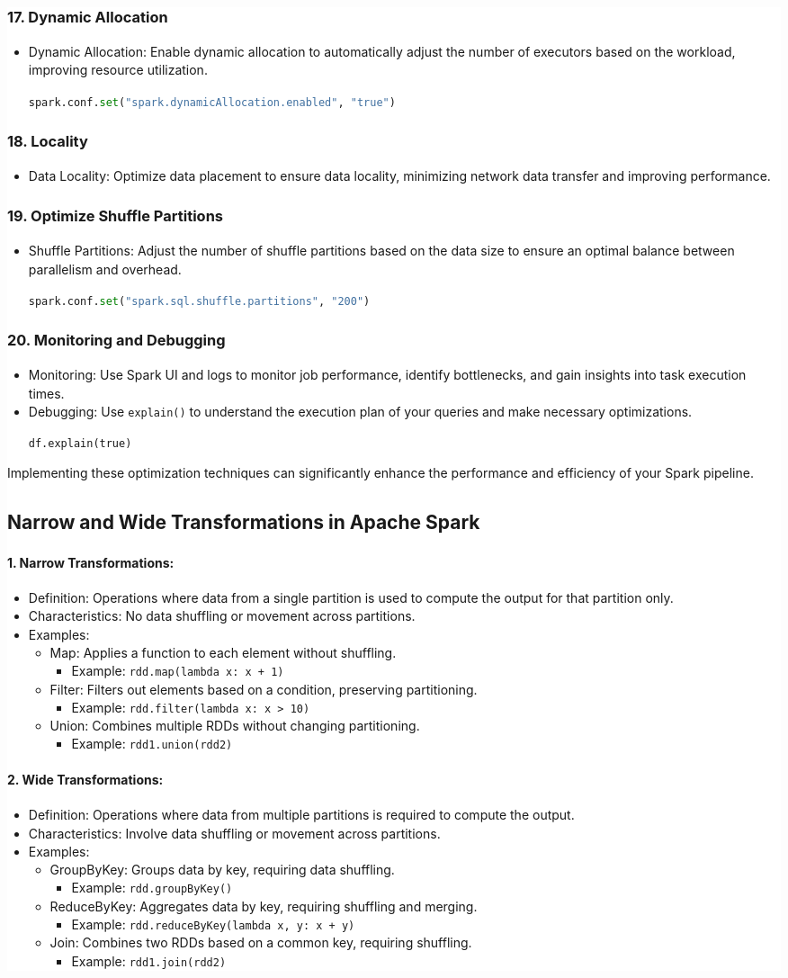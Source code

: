 ### 17. Dynamic Allocation
- Dynamic Allocation: Enable dynamic allocation to automatically adjust the number of executors based on the workload, improving resource utilization.
  ```python
  spark.conf.set("spark.dynamicAllocation.enabled", "true")
  ```

### 18. Locality
- Data Locality: Optimize data placement to ensure data locality, minimizing network data transfer and improving performance.

### 19. Optimize Shuffle Partitions
- Shuffle Partitions: Adjust the number of shuffle partitions based on the data size to ensure an optimal balance between parallelism and overhead.
  ```python
  spark.conf.set("spark.sql.shuffle.partitions", "200")
  ```

### 20. Monitoring and Debugging
- Monitoring: Use Spark UI and logs to monitor job performance, identify bottlenecks, and gain insights into task execution times.
- Debugging: Use `explain()` to understand the execution plan of your queries and make necessary optimizations.
  ```python
  df.explain(true)
  ```

Implementing these optimization techniques can significantly enhance the performance and efficiency of your Spark pipeline.



## Narrow and Wide Transformations in Apache Spark

#### 1. Narrow Transformations:
- Definition: Operations where data from a single partition is used to compute the output for that partition only.
- Characteristics: No data shuffling or movement across partitions.
- Examples:
  - Map: Applies a function to each element without shuffling.
    - Example: `rdd.map(lambda x: x + 1)`
  - Filter: Filters out elements based on a condition, preserving partitioning.
    - Example: `rdd.filter(lambda x: x > 10)`
  - Union: Combines multiple RDDs without changing partitioning.
    - Example: `rdd1.union(rdd2)`

#### 2. Wide Transformations:
- Definition: Operations where data from multiple partitions is required to compute the output.
- Characteristics: Involve data shuffling or movement across partitions.
- Examples:
  - GroupByKey: Groups data by key, requiring data shuffling.
    - Example: `rdd.groupByKey()`
  - ReduceByKey: Aggregates data by key, requiring shuffling and merging.
    - Example: `rdd.reduceByKey(lambda x, y: x + y)`
  - Join: Combines two RDDs based on a common key, requiring shuffling.
    - Example: `rdd1.join(rdd2)`
